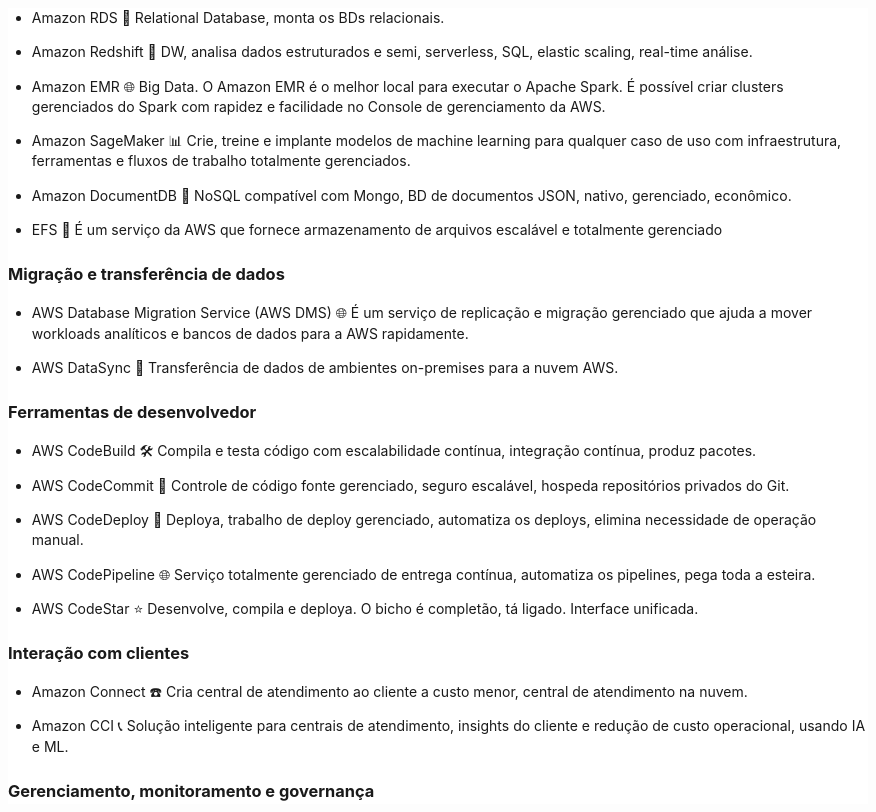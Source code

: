 - Amazon RDS 🎲
  Relational Database, monta os BDs relacionais.
  
- Amazon Redshift 🌟
  DW, analisa dados estruturados e semi, serverless, SQL, elastic scaling, real-time análise.
  
- Amazon EMR 🌐
  Big Data. O Amazon EMR é o melhor local para executar o Apache Spark. É possível criar clusters gerenciados do Spark com rapidez e facilidade no Console de gerenciamento da AWS.
  
- Amazon SageMaker 📊
  Crie, treine e implante modelos de machine learning para qualquer caso de uso com infraestrutura, ferramentas e fluxos de trabalho totalmente gerenciados.
  
- Amazon DocumentDB 📄
  NoSQL compatível com Mongo, BD de documentos JSON, nativo, gerenciado, econômico.
  
- EFS 💾
  É um serviço da AWS que fornece armazenamento de arquivos escalável e totalmente gerenciado 
  
### Migração e transferência de dados

- AWS Database Migration Service (AWS DMS) 🌐
  É um serviço de replicação e migração gerenciado que ajuda a mover workloads analíticos e bancos de dados para a AWS rapidamente.
  
- AWS DataSync 🔄
  Transferência de dados de ambientes on-premises para a nuvem AWS.

### Ferramentas de desenvolvedor

- AWS CodeBuild 🛠️
  Compila e testa código com escalabilidade contínua, integração contínua, produz pacotes.
  
- AWS CodeCommit 💾
  Controle de código fonte gerenciado, seguro escalável, hospeda repositórios privados do Git.
  
- AWS CodeDeploy 🚀
  Deploya, trabalho de deploy gerenciado, automatiza os deploys, elimina necessidade de operação manual.
  
- AWS CodePipeline 🌐
  Serviço totalmente gerenciado de entrega contínua, automatiza os pipelines, pega toda a esteira.
  
- AWS CodeStar ⭐
  Desenvolve, compila e deploya. O bicho é completão, tá ligado. Interface unificada.

### Interação com clientes

- Amazon Connect ☎️
  Cria central de atendimento ao cliente a custo menor, central de atendimento na nuvem.
  
- Amazon CCI 📞
  Solução inteligente para centrais de atendimento, insights do cliente e redução de custo operacional, usando IA e ML.

### Gerenciamento, monitoramento e governança
